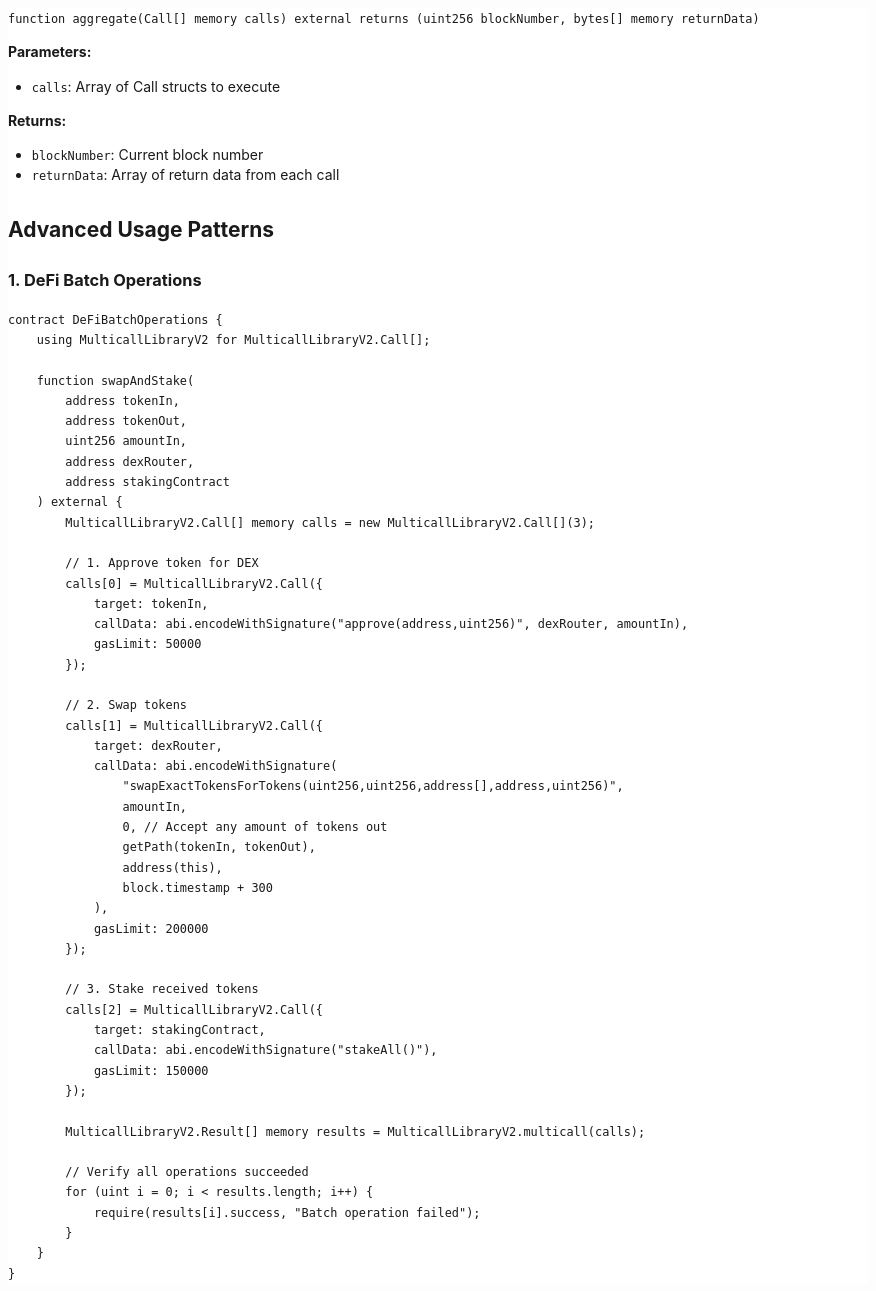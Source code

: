 ```solidity
function aggregate(Call[] memory calls) external returns (uint256 blockNumber, bytes[] memory returnData)
```

**Parameters:**
- `calls`: Array of Call structs to execute

**Returns:**
- `blockNumber`: Current block number
- `returnData`: Array of return data from each call

## Advanced Usage Patterns

### 1. DeFi Batch Operations

```solidity
contract DeFiBatchOperations {
    using MulticallLibraryV2 for MulticallLibraryV2.Call[];
    
    function swapAndStake(
        address tokenIn,
        address tokenOut,
        uint256 amountIn,
        address dexRouter,
        address stakingContract
    ) external {
        MulticallLibraryV2.Call[] memory calls = new MulticallLibraryV2.Call[](3);
        
        // 1. Approve token for DEX
        calls[0] = MulticallLibraryV2.Call({
            target: tokenIn,
            callData: abi.encodeWithSignature("approve(address,uint256)", dexRouter, amountIn),
            gasLimit: 50000
        });
        
        // 2. Swap tokens
        calls[1] = MulticallLibraryV2.Call({
            target: dexRouter,
            callData: abi.encodeWithSignature(
                "swapExactTokensForTokens(uint256,uint256,address[],address,uint256)",
                amountIn,
                0, // Accept any amount of tokens out
                getPath(tokenIn, tokenOut),
                address(this),
                block.timestamp + 300
            ),
            gasLimit: 200000
        });
        
        // 3. Stake received tokens
        calls[2] = MulticallLibraryV2.Call({
            target: stakingContract,
            callData: abi.encodeWithSignature("stakeAll()"),
            gasLimit: 150000
        });
        
        MulticallLibraryV2.Result[] memory results = MulticallLibraryV2.multicall(calls);
        
        // Verify all operations succeeded
        for (uint i = 0; i < results.length; i++) {
            require(results[i].success, "Batch operation failed");
        }
    }
}
```